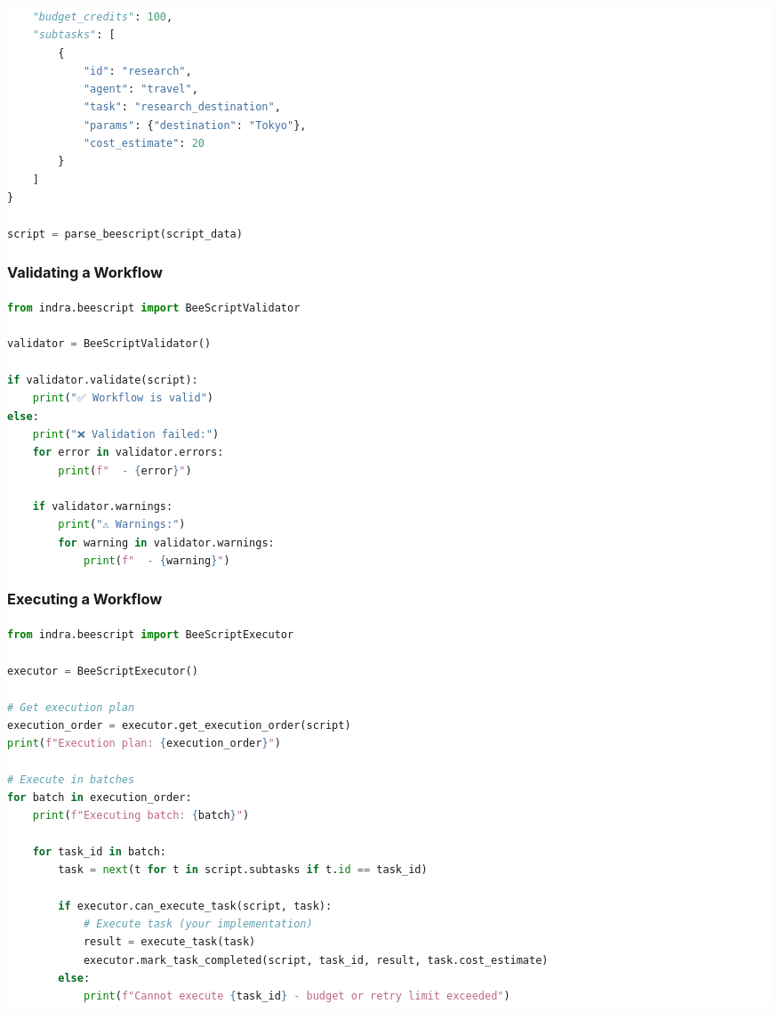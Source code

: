 ```python
    "budget_credits": 100,
    "subtasks": [
        {
            "id": "research",
            "agent": "travel",
            "task": "research_destination",
            "params": {"destination": "Tokyo"},
            "cost_estimate": 20
        }
    ]
}

script = parse_beescript(script_data)
```

### Validating a Workflow

```python
from indra.beescript import BeeScriptValidator

validator = BeeScriptValidator()

if validator.validate(script):
    print("✅ Workflow is valid")
else:
    print("❌ Validation failed:")
    for error in validator.errors:
        print(f"  - {error}")
    
    if validator.warnings:
        print("⚠️ Warnings:")
        for warning in validator.warnings:
            print(f"  - {warning}")
```

### Executing a Workflow

```python
from indra.beescript import BeeScriptExecutor

executor = BeeScriptExecutor()

# Get execution plan
execution_order = executor.get_execution_order(script)
print(f"Execution plan: {execution_order}")

# Execute in batches
for batch in execution_order:
    print(f"Executing batch: {batch}")
    
    for task_id in batch:
        task = next(t for t in script.subtasks if t.id == task_id)
        
        if executor.can_execute_task(script, task):
            # Execute task (your implementation)
            result = execute_task(task)
            executor.mark_task_completed(script, task_id, result, task.cost_estimate)
        else:
            print(f"Cannot execute {task_id} - budget or retry limit exceeded")
```

